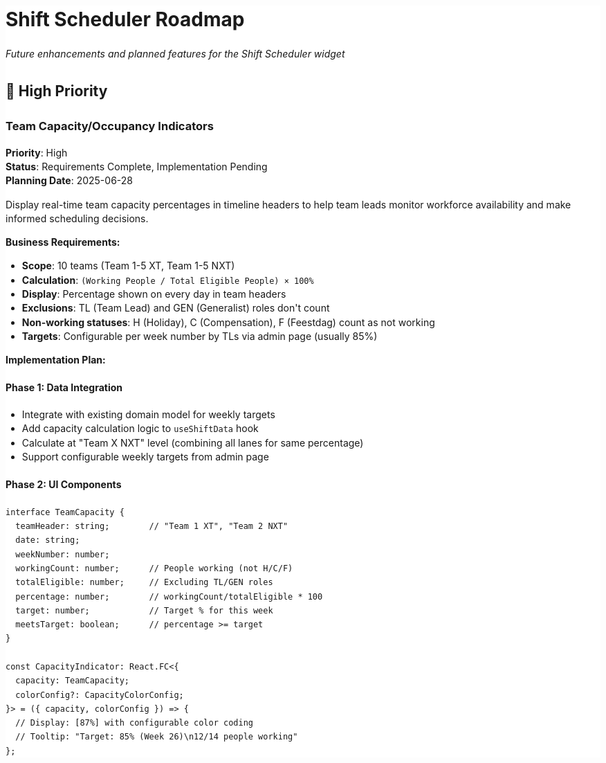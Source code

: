 # Shift Scheduler Roadmap

*Future enhancements and planned features for the Shift Scheduler widget*

## 🚀 **High Priority**

### **Team Capacity/Occupancy Indicators**
**Priority**: High  
**Status**: Requirements Complete, Implementation Pending  
**Planning Date**: 2025-06-28

Display real-time team capacity percentages in timeline headers to help team leads monitor workforce availability and make informed scheduling decisions.

**Business Requirements:**
- **Scope**: 10 teams (Team 1-5 XT, Team 1-5 NXT)
- **Calculation**: `(Working People / Total Eligible People) × 100%`
- **Display**: Percentage shown on every day in team headers
- **Exclusions**: TL (Team Lead) and GEN (Generalist) roles don't count
- **Non-working statuses**: H (Holiday), C (Compensation), F (Feestdag) count as not working
- **Targets**: Configurable per week number by TLs via admin page (usually 85%)

**Implementation Plan:**

#### **Phase 1: Data Integration**
- Integrate with existing domain model for weekly targets
- Add capacity calculation logic to `useShiftData` hook
- Calculate at "Team X NXT" level (combining all lanes for same percentage)
- Support configurable weekly targets from admin page

#### **Phase 2: UI Components**
```tsx
interface TeamCapacity {
  teamHeader: string;        // "Team 1 XT", "Team 2 NXT"  
  date: string;
  weekNumber: number;
  workingCount: number;      // People working (not H/C/F)
  totalEligible: number;     // Excluding TL/GEN roles
  percentage: number;        // workingCount/totalEligible * 100
  target: number;            // Target % for this week
  meetsTarget: boolean;      // percentage >= target
}

const CapacityIndicator: React.FC<{
  capacity: TeamCapacity;
  colorConfig?: CapacityColorConfig;
}> = ({ capacity, colorConfig }) => {
  // Display: [87%] with configurable color coding
  // Tooltip: "Target: 85% (Week 26)\n12/14 people working"
};
```
